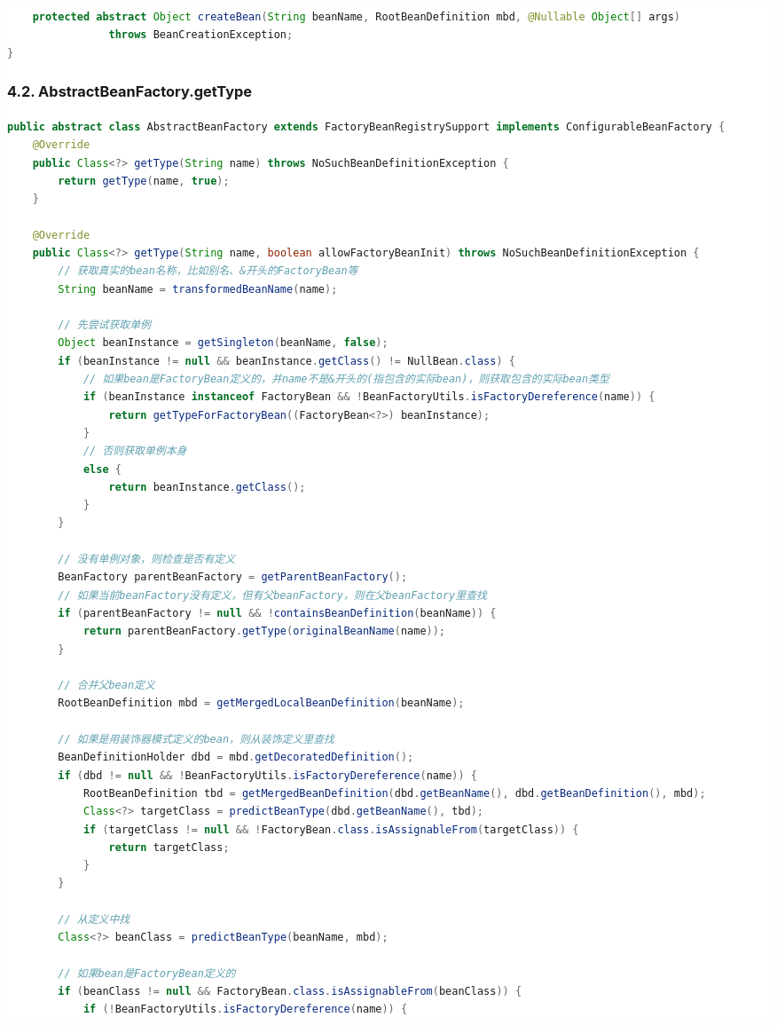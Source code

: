 ```java
    protected abstract Object createBean(String beanName, RootBeanDefinition mbd, @Nullable Object[] args)
                throws BeanCreationException;
}
```

### 4.2. AbstractBeanFactory.getType

```java
public abstract class AbstractBeanFactory extends FactoryBeanRegistrySupport implements ConfigurableBeanFactory {
    @Override
    public Class<?> getType(String name) throws NoSuchBeanDefinitionException {
        return getType(name, true);
    }

    @Override
    public Class<?> getType(String name, boolean allowFactoryBeanInit) throws NoSuchBeanDefinitionException {
        // 获取真实的bean名称，比如别名、&开头的FactoryBean等
        String beanName = transformedBeanName(name);

        // 先尝试获取单例
        Object beanInstance = getSingleton(beanName, false);
        if (beanInstance != null && beanInstance.getClass() != NullBean.class) {
            // 如果bean是FactoryBean定义的，并name不是&开头的(指包含的实际bean)，则获取包含的实际bean类型
            if (beanInstance instanceof FactoryBean && !BeanFactoryUtils.isFactoryDereference(name)) {
                return getTypeForFactoryBean((FactoryBean<?>) beanInstance);
            }
            // 否则获取单例本身
            else {
                return beanInstance.getClass();
            }
        }

        // 没有单例对象，则检查是否有定义
        BeanFactory parentBeanFactory = getParentBeanFactory();
        // 如果当前beanFactory没有定义，但有父beanFactory，则在父beanFactory里查找
        if (parentBeanFactory != null && !containsBeanDefinition(beanName)) {
            return parentBeanFactory.getType(originalBeanName(name));
        }

        // 合并父bean定义
        RootBeanDefinition mbd = getMergedLocalBeanDefinition(beanName);

        // 如果是用装饰器模式定义的bean，则从装饰定义里查找
        BeanDefinitionHolder dbd = mbd.getDecoratedDefinition();
        if (dbd != null && !BeanFactoryUtils.isFactoryDereference(name)) {
            RootBeanDefinition tbd = getMergedBeanDefinition(dbd.getBeanName(), dbd.getBeanDefinition(), mbd);
            Class<?> targetClass = predictBeanType(dbd.getBeanName(), tbd);
            if (targetClass != null && !FactoryBean.class.isAssignableFrom(targetClass)) {
                return targetClass;
            }
        }

        // 从定义中找
        Class<?> beanClass = predictBeanType(beanName, mbd);

        // 如果bean是FactoryBean定义的
        if (beanClass != null && FactoryBean.class.isAssignableFrom(beanClass)) {
            if (!BeanFactoryUtils.isFactoryDereference(name)) {
```